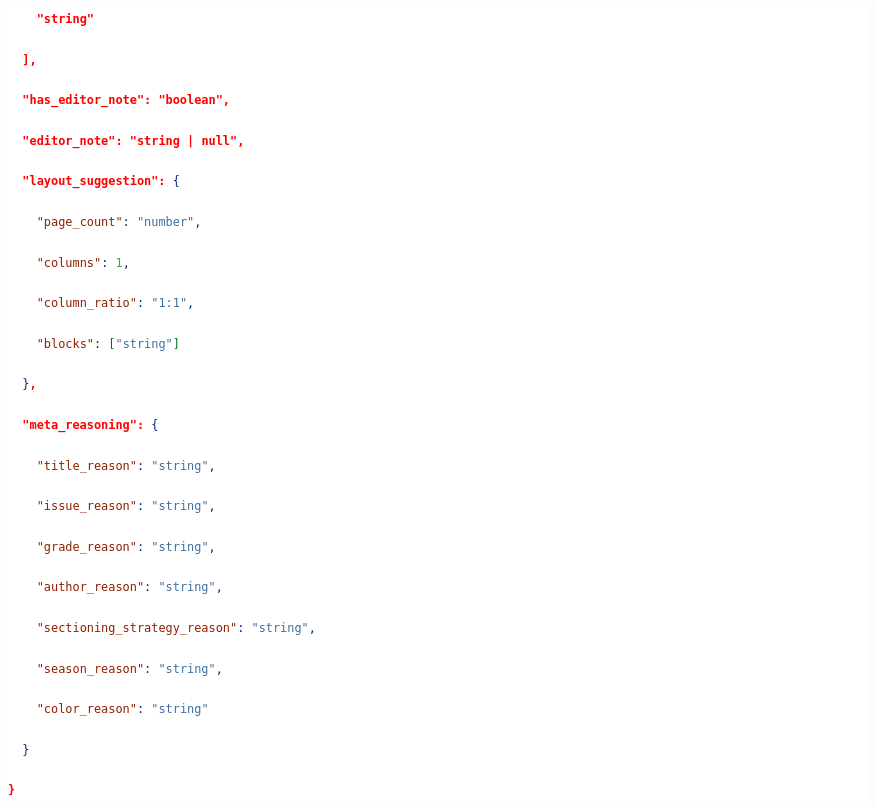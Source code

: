 ```json
    "string"

  ],

  "has_editor_note": "boolean",

  "editor_note": "string | null",

  "layout_suggestion": {

    "page_count": "number",

    "columns": 1,

    "column_ratio": "1:1",

    "blocks": ["string"]

  },

  "meta_reasoning": {

    "title_reason": "string",

    "issue_reason": "string",

    "grade_reason": "string",

    "author_reason": "string",

    "sectioning_strategy_reason": "string",

    "season_reason": "string",

    "color_reason": "string"

  }

}

``` 
